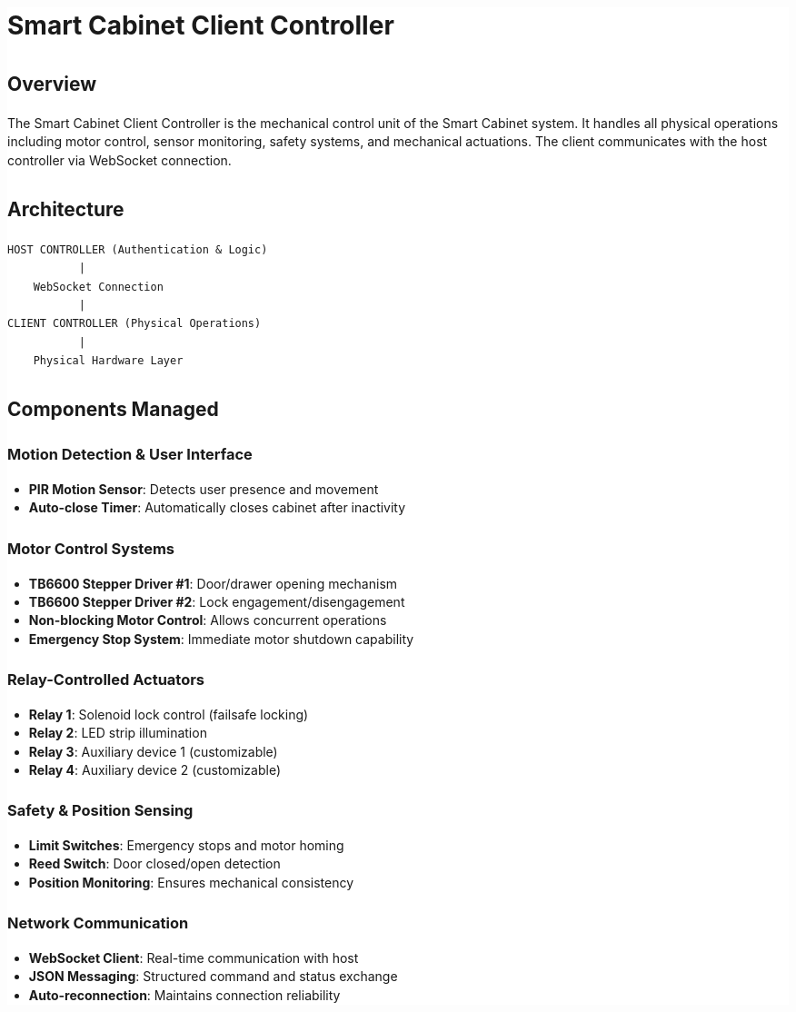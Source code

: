 # Smart Cabinet Client Controller

## Overview

The Smart Cabinet Client Controller is the mechanical control unit of the Smart Cabinet system. It handles all physical operations including motor control, sensor monitoring, safety systems, and mechanical actuations. The client communicates with the host controller via WebSocket connection.

## Architecture

```
HOST CONTROLLER (Authentication & Logic)
           |
    WebSocket Connection
           |
CLIENT CONTROLLER (Physical Operations)
           |
    Physical Hardware Layer
```

## Components Managed

### Motion Detection & User Interface
- **PIR Motion Sensor**: Detects user presence and movement
- **Auto-close Timer**: Automatically closes cabinet after inactivity

### Motor Control Systems
- **TB6600 Stepper Driver #1**: Door/drawer opening mechanism
- **TB6600 Stepper Driver #2**: Lock engagement/disengagement
- **Non-blocking Motor Control**: Allows concurrent operations
- **Emergency Stop System**: Immediate motor shutdown capability

### Relay-Controlled Actuators
- **Relay 1**: Solenoid lock control (failsafe locking)
- **Relay 2**: LED strip illumination
- **Relay 3**: Auxiliary device 1 (customizable)
- **Relay 4**: Auxiliary device 2 (customizable)

### Safety & Position Sensing
- **Limit Switches**: Emergency stops and motor homing
- **Reed Switch**: Door closed/open detection
- **Position Monitoring**: Ensures mechanical consistency

### Network Communication
- **WebSocket Client**: Real-time communication with host
- **JSON Messaging**: Structured command and status exchange
- **Auto-reconnection**: Maintains connection reliability
